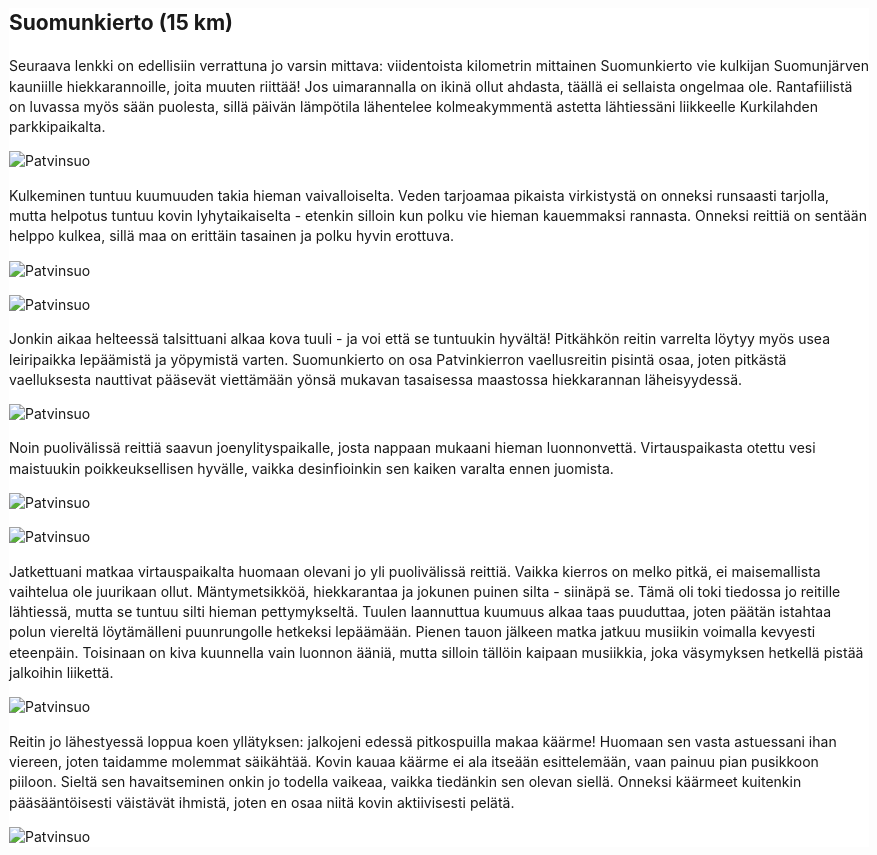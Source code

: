 ## Suomunkierto (15 km)

Seuraava lenkki on edellisiin verrattuna jo varsin mittava: viidentoista kilometrin mittainen Suomunkierto vie kulkijan Suomunjärven kauniille hiekkarannoille, joita muuten riittää! Jos uimarannalla on ikinä ollut ahdasta, täällä ei sellaista ongelmaa ole. Rantafiilistä on luvassa myös sään puolesta, sillä päivän lämpötila lähentelee kolmeakymmentä astetta lähtiessäni liikkeelle Kurkilahden parkkipaikalta. 

![Patvinsuo](/images/blog/2021-05-21-patvinsuo/_N0A7824_thumb.jpg)

Kulkeminen tuntuu kuumuuden takia hieman vaivalloiselta. Veden tarjoamaa pikaista virkistystä on onneksi runsaasti tarjolla, mutta helpotus tuntuu kovin lyhytaikaiselta - etenkin silloin kun polku vie hieman kauemmaksi rannasta. Onneksi reittiä on sentään helppo kulkea, sillä maa on erittäin tasainen ja polku hyvin erottuva.

![Patvinsuo](/images/blog/2021-05-21-patvinsuo/_N0A7821_thumb.jpg)

![Patvinsuo](/images/blog/2021-05-21-patvinsuo/_N0A7816_thumb.jpg)

Jonkin aikaa helteessä talsittuani alkaa kova tuuli - ja voi että se tuntuukin hyvältä! Pitkähkön reitin varrelta löytyy myös usea leiripaikka lepäämistä ja yöpymistä varten. Suomunkierto on osa Patvinkierron vaellusreitin pisintä osaa, joten pitkästä vaelluksesta nauttivat pääsevät viettämään yönsä mukavan tasaisessa maastossa hiekkarannan läheisyydessä.

![Patvinsuo](/images/blog/2021-05-21-patvinsuo/_N0A7830_thumb.jpg)

Noin puolivälissä reittiä saavun joenylityspaikalle, josta nappaan mukaani hieman luonnonvettä. Virtauspaikasta otettu vesi maistuukin poikkeuksellisen hyvälle, vaikka desinfioinkin sen kaiken varalta ennen juomista.

![Patvinsuo](/images/blog/2021-05-21-patvinsuo/_N0A7842_thumb.jpg)

![Patvinsuo](/images/blog/2021-05-21-patvinsuo/_N0A7853_thumb.jpg)

Jatkettuani matkaa virtauspaikalta huomaan olevani jo yli puolivälissä reittiä. Vaikka kierros on melko pitkä, ei maisemallista vaihtelua ole juurikaan ollut. Mäntymetsikköä, hiekkarantaa ja jokunen puinen silta - siinäpä se. Tämä oli toki tiedossa jo reitille lähtiessä, mutta se tuntuu silti hieman pettymykseltä. Tuulen laannuttua kuumuus alkaa taas puuduttaa, joten päätän istahtaa polun viereltä löytämälleni puunrungolle hetkeksi lepäämään. Pienen tauon jälkeen matka jatkuu musiikin voimalla kevyesti eteenpäin. Toisinaan on kiva kuunnella vain luonnon ääniä, mutta silloin tällöin kaipaan musiikkia, joka väsymyksen hetkellä pistää jalkoihin liikettä.

![Patvinsuo](/images/blog/2021-05-21-patvinsuo/_N0A7864_thumb.jpg)

Reitin jo lähestyessä loppua koen yllätyksen: jalkojeni edessä pitkospuilla makaa käärme! Huomaan sen vasta astuessani ihan viereen, joten taidamme molemmat säikähtää. Kovin kauaa käärme ei ala itseään esittelemään, vaan painuu pian pusikkoon piiloon. Sieltä sen havaitseminen onkin jo todella vaikeaa, vaikka tiedänkin sen olevan siellä. Onneksi käärmeet kuitenkin pääsääntöisesti väistävät ihmistä, joten en osaa niitä kovin aktiivisesti pelätä.

![Patvinsuo](/images/blog/2021-05-21-patvinsuo/_N0A7869_thumb.jpg)
